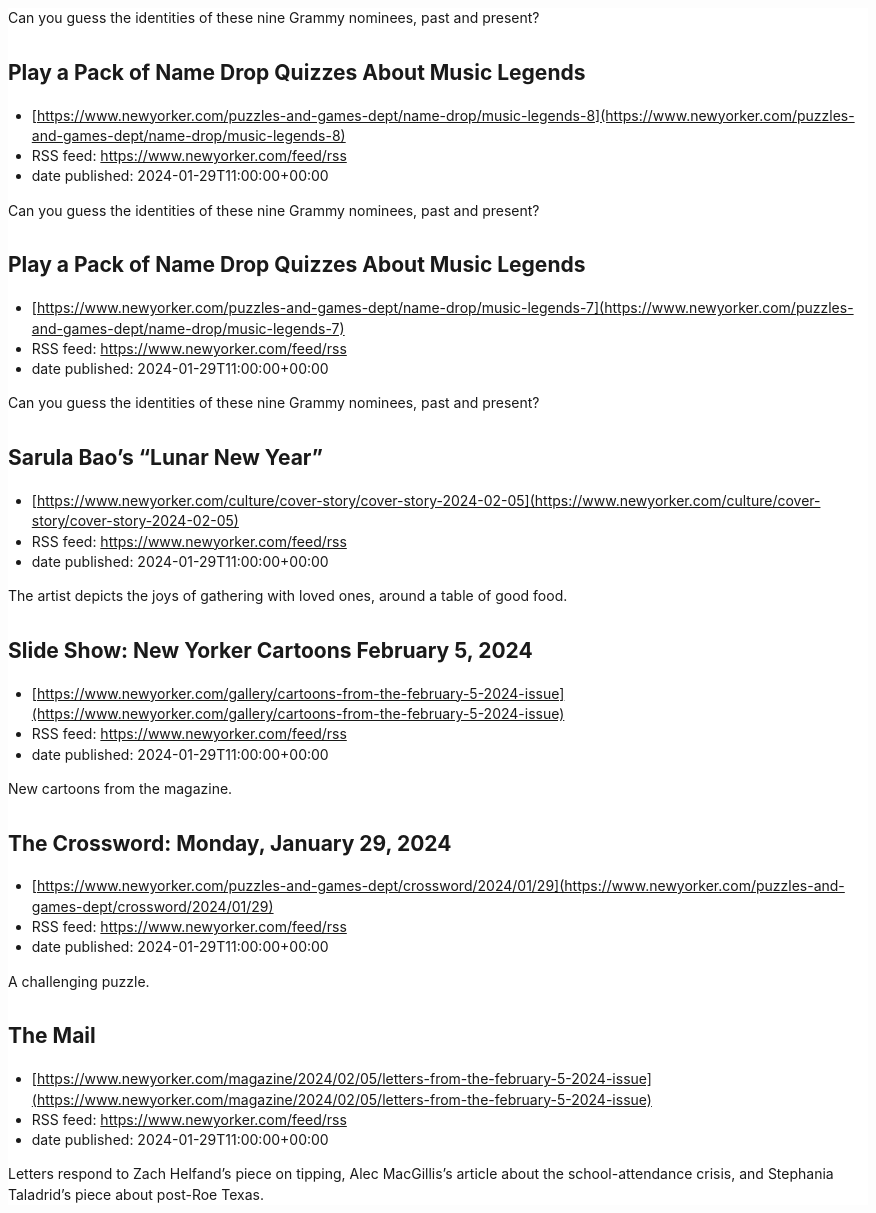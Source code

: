 Can you guess the identities of these nine Grammy nominees, past and present?

## Play a Pack of Name Drop Quizzes About Music Legends
 - [https://www.newyorker.com/puzzles-and-games-dept/name-drop/music-legends-8](https://www.newyorker.com/puzzles-and-games-dept/name-drop/music-legends-8)
 - RSS feed: https://www.newyorker.com/feed/rss
 - date published: 2024-01-29T11:00:00+00:00

Can you guess the identities of these nine Grammy nominees, past and present?

## Play a Pack of Name Drop Quizzes About Music Legends
 - [https://www.newyorker.com/puzzles-and-games-dept/name-drop/music-legends-7](https://www.newyorker.com/puzzles-and-games-dept/name-drop/music-legends-7)
 - RSS feed: https://www.newyorker.com/feed/rss
 - date published: 2024-01-29T11:00:00+00:00

Can you guess the identities of these nine Grammy nominees, past and present?

## Sarula Bao’s “Lunar New Year”
 - [https://www.newyorker.com/culture/cover-story/cover-story-2024-02-05](https://www.newyorker.com/culture/cover-story/cover-story-2024-02-05)
 - RSS feed: https://www.newyorker.com/feed/rss
 - date published: 2024-01-29T11:00:00+00:00

The artist depicts the joys of gathering with loved ones, around a table of good food.

## Slide Show: New Yorker Cartoons February 5, 2024
 - [https://www.newyorker.com/gallery/cartoons-from-the-february-5-2024-issue](https://www.newyorker.com/gallery/cartoons-from-the-february-5-2024-issue)
 - RSS feed: https://www.newyorker.com/feed/rss
 - date published: 2024-01-29T11:00:00+00:00

New cartoons from the magazine.

## The Crossword: Monday, January 29, 2024
 - [https://www.newyorker.com/puzzles-and-games-dept/crossword/2024/01/29](https://www.newyorker.com/puzzles-and-games-dept/crossword/2024/01/29)
 - RSS feed: https://www.newyorker.com/feed/rss
 - date published: 2024-01-29T11:00:00+00:00

A challenging puzzle.

## The Mail
 - [https://www.newyorker.com/magazine/2024/02/05/letters-from-the-february-5-2024-issue](https://www.newyorker.com/magazine/2024/02/05/letters-from-the-february-5-2024-issue)
 - RSS feed: https://www.newyorker.com/feed/rss
 - date published: 2024-01-29T11:00:00+00:00

Letters respond to Zach Helfand’s piece on tipping, Alec MacGillis’s article about the school-attendance crisis, and Stephania Taladrid’s piece about post-Roe Texas.

